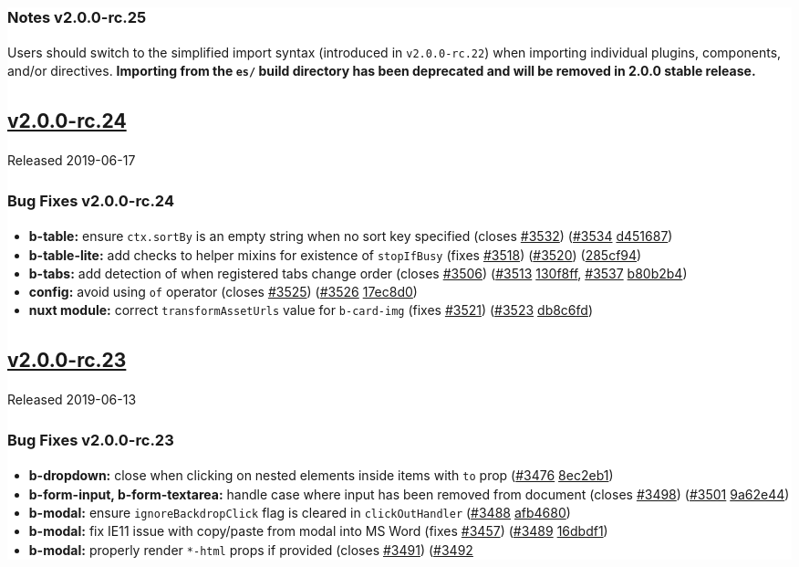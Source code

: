 ### Notes v2.0.0-rc.25

Users should switch to the simplified import syntax (introduced in `v2.0.0-rc.22`) when importing
individual plugins, components, and/or directives. **Importing from the `es/` build directory has
been deprecated and will be removed in 2.0.0 stable release.**

<a name="2.0.0-rc.24"></a>

## [v2.0.0-rc.24](https://github.com/bootstrap-vue/bootstrap-vue/compare/v2.0.0-rc.23...v2.0.0-rc.24)

Released 2019-06-17

### Bug Fixes v2.0.0-rc.24

- **b-table:** ensure `ctx.sortBy` is an empty string when no sort key specified (closes
  [#3532](https://github.com/bootstrap-vue/bootstrap-vue/issues/3532))
  ([#3534](https://github.com/bootstrap-vue/bootstrap-vue/issues/3534)
  [d451687](https://github.com/bootstrap-vue/bootstrap-vue/commit/d451687))
- **b-table-lite:** add checks to helper mixins for existence of `stopIfBusy` (fixes
  [#3518](https://github.com/bootstrap-vue/bootstrap-vue/issues/3518))
  ([#3520](https://github.com/bootstrap-vue/bootstrap-vue/issues/3520))
  ([285cf94](https://github.com/bootstrap-vue/bootstrap-vue/commit/285cf94))
- **b-tabs:** add detection of when registered tabs change order (closes
  [#3506](https://github.com/bootstrap-vue/bootstrap-vue/issues/3506))
  ([#3513](https://github.com/bootstrap-vue/bootstrap-vue/issues/3513)
  [130f8ff](https://github.com/bootstrap-vue/bootstrap-vue/commit/130f8ff),
  [#3537](https://github.com/bootstrap-vue/bootstrap-vue/issues/3537)
  [b80b2b4](https://github.com/bootstrap-vue/bootstrap-vue/commit/b80b2b4))
- **config:** avoid using `of` operator (closes
  [#3525](https://github.com/bootstrap-vue/bootstrap-vue/issues/3525))
  ([#3526](https://github.com/bootstrap-vue/bootstrap-vue/issues/3526)
  [17ec8d0](https://github.com/bootstrap-vue/bootstrap-vue/commit/17ec8d0))
- **nuxt module:** correct `transformAssetUrls` value for `b-card-img` (fixes
  [#3521](https://github.com/bootstrap-vue/bootstrap-vue/issues/3521))
  ([#3523](https://github.com/bootstrap-vue/bootstrap-vue/issues/3523)
  [db8c6fd](https://github.com/bootstrap-vue/bootstrap-vue/commit/db8c6fd))

<a name="2.0.0-rc.23"></a>

## [v2.0.0-rc.23](https://github.com/bootstrap-vue/bootstrap-vue/compare/v2.0.0-rc.22...v2.0.0-rc.23)

Released 2019-06-13

### Bug Fixes v2.0.0-rc.23

- **b-dropdown:** close when clicking on nested elements inside items with `to` prop
  ([#3476](https://github.com/bootstrap-vue/bootstrap-vue/issues/3476)
  [8ec2eb1](https://github.com/bootstrap-vue/bootstrap-vue/commit/8ec2eb1))
- **b-form-input, b-form-textarea:** handle case where input has been removed from document (closes
  [#3498](https://github.com/bootstrap-vue/bootstrap-vue/issues/3498))
  ([#3501](https://github.com/bootstrap-vue/bootstrap-vue/issues/3501)
  [9a62e44](https://github.com/bootstrap-vue/bootstrap-vue/commit/9a62e44))
- **b-modal:** ensure `ignoreBackdropClick` flag is cleared in `clickOutHandler`
  ([#3488](https://github.com/bootstrap-vue/bootstrap-vue/issues/3488)
  [afb4680](https://github.com/bootstrap-vue/bootstrap-vue/commit/afb4680))
- **b-modal:** fix IE11 issue with copy/paste from modal into MS Word (fixes
  [#3457](https://github.com/bootstrap-vue/bootstrap-vue/issues/3457))
  ([#3489](https://github.com/bootstrap-vue/bootstrap-vue/issues/3489)
  [16dbdf1](https://github.com/bootstrap-vue/bootstrap-vue/commit/16dbdf1))
- **b-modal:** properly render `*-html` props if provided (closes
  [#3491](https://github.com/bootstrap-vue/bootstrap-vue/issues/3491))
  ([#3492](https://github.com/bootstrap-vue/bootstrap-vue/issues/3492)